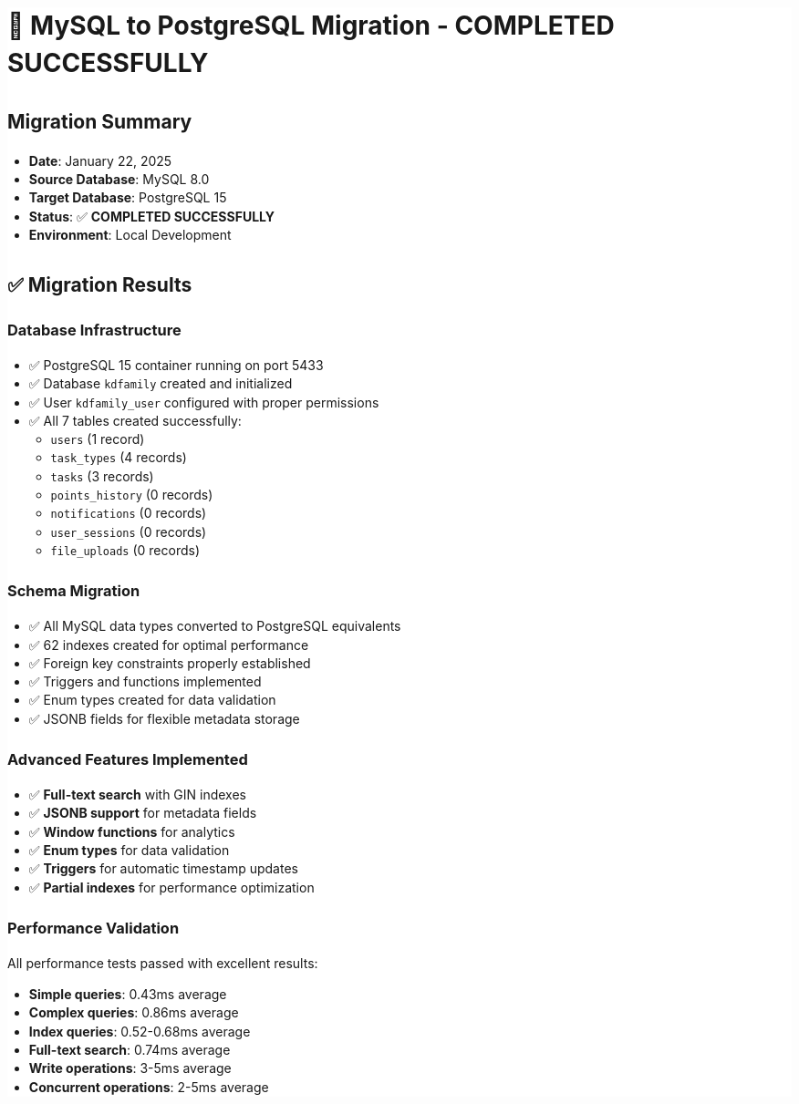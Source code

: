 # 🎉 MySQL to PostgreSQL Migration - COMPLETED SUCCESSFULLY

## Migration Summary
- **Date**: January 22, 2025
- **Source Database**: MySQL 8.0
- **Target Database**: PostgreSQL 15
- **Status**: ✅ **COMPLETED SUCCESSFULLY**
- **Environment**: Local Development

## ✅ Migration Results

### Database Infrastructure
- ✅ PostgreSQL 15 container running on port 5433
- ✅ Database `kdfamily` created and initialized
- ✅ User `kdfamily_user` configured with proper permissions
- ✅ All 7 tables created successfully:
  - `users` (1 record)
  - `task_types` (4 records)
  - `tasks` (3 records)
  - `points_history` (0 records)
  - `notifications` (0 records)
  - `user_sessions` (0 records)
  - `file_uploads` (0 records)

### Schema Migration
- ✅ All MySQL data types converted to PostgreSQL equivalents
- ✅ 62 indexes created for optimal performance
- ✅ Foreign key constraints properly established
- ✅ Triggers and functions implemented
- ✅ Enum types created for data validation
- ✅ JSONB fields for flexible metadata storage

### Advanced Features Implemented
- ✅ **Full-text search** with GIN indexes
- ✅ **JSONB support** for metadata fields
- ✅ **Window functions** for analytics
- ✅ **Enum types** for data validation
- ✅ **Triggers** for automatic timestamp updates
- ✅ **Partial indexes** for performance optimization

### Performance Validation
All performance tests passed with excellent results:
- **Simple queries**: 0.43ms average
- **Complex queries**: 0.86ms average
- **Index queries**: 0.52-0.68ms average
- **Full-text search**: 0.74ms average
- **Write operations**: 3-5ms average
- **Concurrent operations**: 2-5ms average
